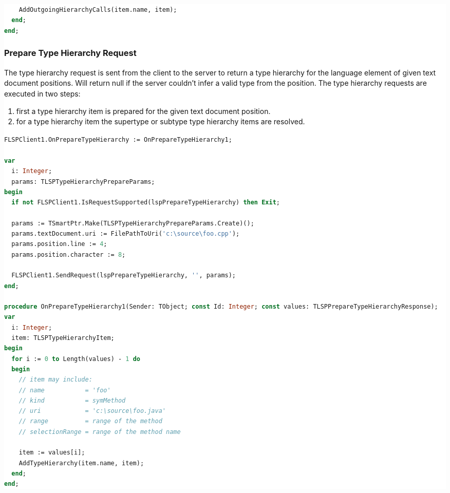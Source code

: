 ```pascal
    AddOutgoingHierarchyCalls(item.name, item);
  end;
end;
```

### Prepare Type Hierarchy Request

The type hierarchy request is sent from the client to the server to return a type
hierarchy for the language element of given text document positions. Will return
null if the server couldn’t infer a valid type from the position. The type hierarchy
requests are executed in two steps:

1. first a type hierarchy item is prepared for the given text document position.
2. for a type hierarchy item the supertype or subtype type hierarchy items are resolved.

```pascal
FLSPClient1.OnPrepareTypeHierarchy := OnPrepareTypeHierarchy1;

var
  i: Integer;
  params: TLSPTypeHierarchyPrepareParams;
begin
  if not FLSPClient1.IsRequestSupported(lspPrepareTypeHierarchy) then Exit;
  
  params := TSmartPtr.Make(TLSPTypeHierarchyPrepareParams.Create)();
  params.textDocument.uri := FilePathToUri('c:\source\foo.cpp');
  params.position.line := 4;
  params.position.character := 8;
  
  FLSPClient1.SendRequest(lspPrepareTypeHierarchy, '', params);
end;

procedure OnPrepareTypeHierarchy1(Sender: TObject; const Id: Integer; const values: TLSPPrepareTypeHierarchyResponse);
var
  i: Integer;
  item: TLSPTypeHierarchyItem;
begin
  for i := 0 to Length(values) - 1 do
  begin
    // item may include:
    // name           = 'foo'
    // kind           = symMethod
    // uri            = 'c:\source\foo.java'
    // range          = range of the method
    // selectionRange = range of the method name

    item := values[i];    
    AddTypeHierarchy(item.name, item);
  end;
end;
```
